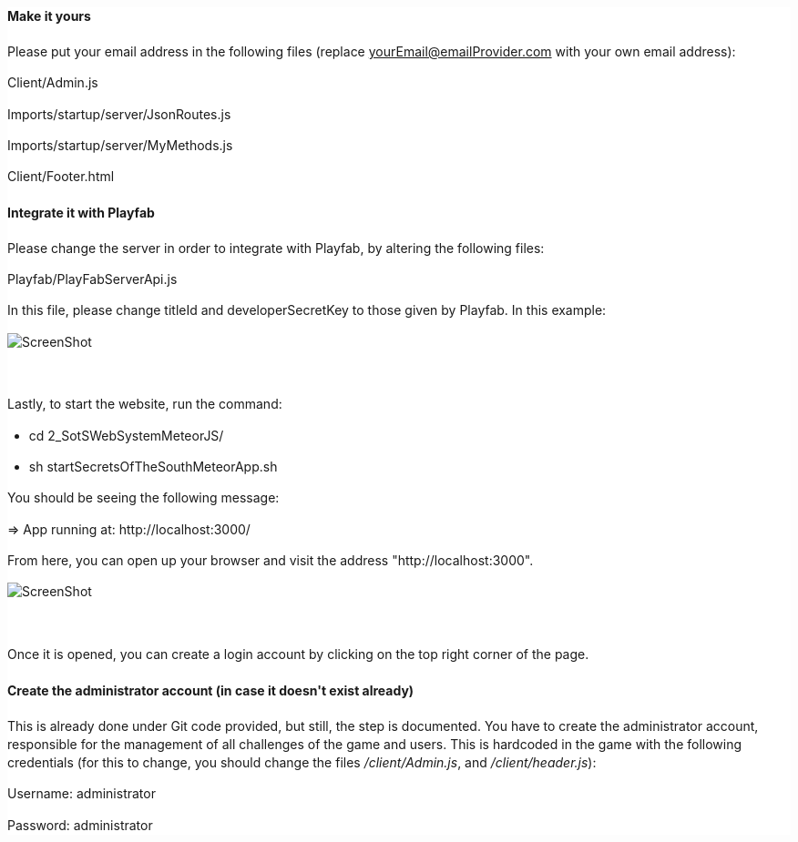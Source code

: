 [^5]: <https://www.meteor.com/install>, Install MeteorJS in your system, last
visited on 15th Apr. 2020

#### Make it yours

Please put your email address in the following files (replace
<yourEmail@emailProvider.com> with your own email address):

Client/Admin.js

Imports/startup/server/JsonRoutes.js

Imports/startup/server/MyMethods.js

Client/Footer.html

#### Integrate it with Playfab

Please change the server in order to integrate with Playfab, by altering the
following files:

Playfab/PlayFabServerApi.js

In this file, please change titleId and developerSecretKey to those given by
Playfab. In this example:

![ScreenShot](/Documentation/Pics/media/image7.png)

 

Lastly, to start the website, run the command:

-   cd 2_SotSWebSystemMeteorJS/

-   sh startSecretsOfTheSouthMeteorApp.sh

You should be seeing the following message:

=\> App running at: http://localhost:3000/

From here, you can open up your browser and visit the address
"http://localhost:3000".

![ScreenShot](/Documentation/Pics/media/image8.png)

 

Once it is opened, you can create a login account by clicking on the top right
corner of the page.

#### Create the administrator account (in case it doesn't exist already)

This is already done under Git code provided, but still, the step is documented.
You have to create the administrator account, responsible for the management of
all challenges of the game and users. This is hardcoded in the game with the
following credentials (for this to change, you should change the files
*/client/Admin.js*, and */client/header.js*):

Username: administrator

Password: administrator


[^1]: <https://studio3t.com/>, last visited on 15th Apr. 2020
[^2]: <https://docs.mongodb.com/manual/tutorial/install-mongodb-on-os-x/> , last
[^3]: <https://www.tutorialspoint.com/mongodb/mongodb_create_database.htm> ,
[^4]: <https://www.guru99.com/create-read-update-operations-mongodb.html> , last
[^6]: <https://www.hrupin.com/2017/11/how-to-install-nginx-webserver-on-mac-os-x>,
[^7]: <https://www.digitalocean.com/community/tutorials/how-to-install-nginx-on-ubuntu-16-04>,
[^8]: <https://www.greenbot.com/article/2457986/how-to-enable-developer-options-on-your-android-phone-or-tablet.html>
[^9]: <https://www.qr-code-generator.com/>, QR Code Generator, last visited on